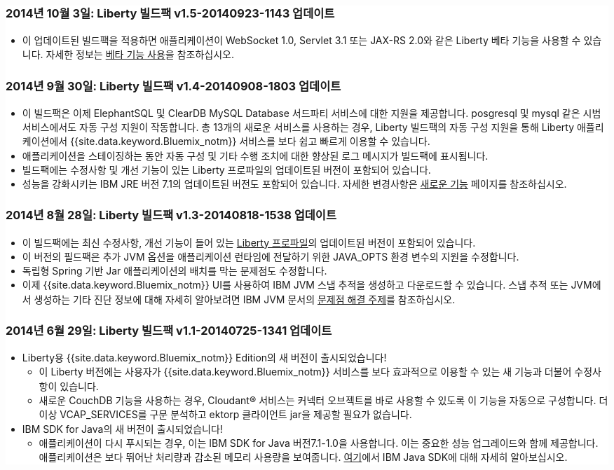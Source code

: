 ### 2014년 10월 3일: Liberty 빌드팩 v1.5-20140923-1143 업데이트
* 이 업데이트된 빌드팩을 적용하면 애플리케이션이 WebSocket 1.0, Servlet 3.1 또는 JAX-RS 2.0와 같은 Liberty 베타 기능을 사용할 수 있습니다. 자세한 정보는 [베타 기능 사용](usingBetaFeatures.html)을 참조하십시오.

### 2014년 9월 30일: Liberty 빌드팩 v1.4-20140908-1803 업데이트
* 이 빌드팩은 이제 ElephantSQL 및 ClearDB MySQL Database 서드파티 서비스에 대한 지원을 제공합니다. posgresql 및 mysql 같은 시범 서비스에서도 자동 구성 지원이 작동합니다. 총 13개의 새로운 서비스를 사용하는 경우, Liberty 빌드팩의 자동 구성 지원을 통해 Liberty 애플리케이션에서 {{site.data.keyword.Bluemix_notm}} 서비스를 보다 쉽고 빠르게 이용할 수 있습니다.
* 애플리케이션을 스테이징하는 동안 자동 구성 및 기타 수행 조치에 대한 향상된 로그 메시지가 빌드팩에 표시됩니다.
* 빌드팩에는 수정사항 및 개선 기능이 있는 Liberty 프로파일의 업데이트된 버전이 포함되어 있습니다.
* 성능을 강화시키는 IBM JRE 버전 7.1의 업데이트된 버전도 포함되어 있습니다. 자세한 변경사항은 [새로운 기능](http://www-01.ibm.com/support/knowledgecenter/SSYKE2_7.0.0/com.ibm.java.lnx.71.doc/diag/preface/changes_71/changes.html) 페이지를 참조하십시오.

### 2014년 8월 28일: Liberty 빌드팩 v1.3-20140818-1538 업데이트
* 이 빌드팩에는 최신 수정사항, 개선 기능이 들어 있는 [ Liberty 프로파일](https://developer.ibm.com/wasdev/)의 업데이트된 버전이 포함되어 있습니다.
* 이 버전의 필드팩은 추가 JVM 옵션을 애플리케이션 런타임에 전달하기 위한 JAVA_OPTS 환경 변수의 지원을 수정합니다.
* 독립형 Spring 기반 Jar 애플리케이션의 배치를 막는 문제점도 수정합니다.
* 이제 {{site.data.keyword.Bluemix_notm}} UI를 사용하여 IBM JVM 스냅 추적을 생성하고 다운로드할 수 있습니다. 스냅 추적 또는 JVM에서 생성하는 기타 진단 정보에 대해 자세히 알아보려면 IBM JVM 문서의 [문제점 해결 주제](http://www-01.ibm.com/support/knowledgecenter/SSYKE2_7.0.0/com.ibm.java.lnx.70.doc/troubleshooting.html)를 참조하십시오.

### 2014년 6월 29일: Liberty 빌드팩 v1.1-20140725-1341 업데이트
* Liberty용 {{site.data.keyword.Bluemix_notm}} Edition의 새 버전이 출시되었습니다!
  * 이 Liberty 버전에는 사용자가 {{site.data.keyword.Bluemix_notm}} 서비스를 보다 효과적으로 이용할 수 있는 새 기능과 더불어 수정사항이 있습니다.
  * 새로운 CouchDB 기능을 사용하는 경우, Cloudant® 서비스는 커넥터 오브젝트를 바로 사용할 수 있도록 이 기능을 자동으로 구성합니다. 더 이상 VCAP_SERVICES를 구문 분석하고 ektorp 클라이언트 jar을 제공할 필요가 없습니다.
* IBM SDK for Java의 새 버전이 출시되었습니다!
  * 애플리케이션이 다시 푸시되는 경우, 이는 IBM SDK for Java 버전7.1-1.0을 사용합니다. 이는 중요한 성능 업그레이드와 함께 제공합니다. 애플리케이션은 보다 뛰어난 처리량과 감소된 메모리 사용량을 보여줍니다. [여기](http://www-01.ibm.com/support/docview.wss?uid=swg21671466)에서 IBM Java SDK에 대해 자세히 알아보십시오.
